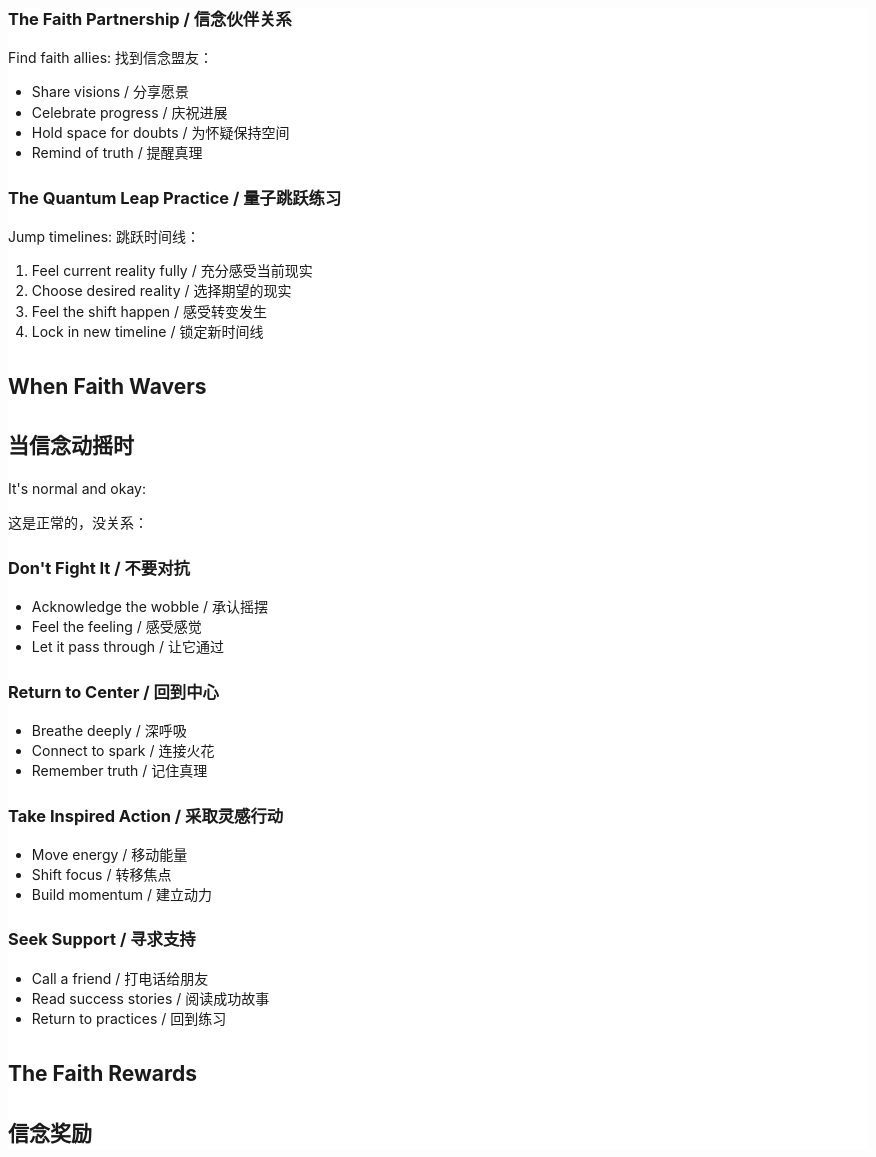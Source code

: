 ### The Faith Partnership / 信念伙伴关系
Find faith allies:
找到信念盟友：

- Share visions / 分享愿景
- Celebrate progress / 庆祝进展
- Hold space for doubts / 为怀疑保持空间
- Remind of truth / 提醒真理

### The Quantum Leap Practice / 量子跳跃练习
Jump timelines:
跳跃时间线：

1. Feel current reality fully / 充分感受当前现实
2. Choose desired reality / 选择期望的现实
3. Feel the shift happen / 感受转变发生
4. Lock in new timeline / 锁定新时间线

## When Faith Wavers
## 当信念动摇时

It's normal and okay:

这是正常的，没关系：

### Don't Fight It / 不要对抗
- Acknowledge the wobble / 承认摇摆
- Feel the feeling / 感受感觉
- Let it pass through / 让它通过

### Return to Center / 回到中心
- Breathe deeply / 深呼吸
- Connect to spark / 连接火花
- Remember truth / 记住真理

### Take Inspired Action / 采取灵感行动
- Move energy / 移动能量
- Shift focus / 转移焦点
- Build momentum / 建立动力

### Seek Support / 寻求支持
- Call a friend / 打电话给朋友
- Read success stories / 阅读成功故事
- Return to practices / 回到练习

## The Faith Rewards
## 信念奖励
